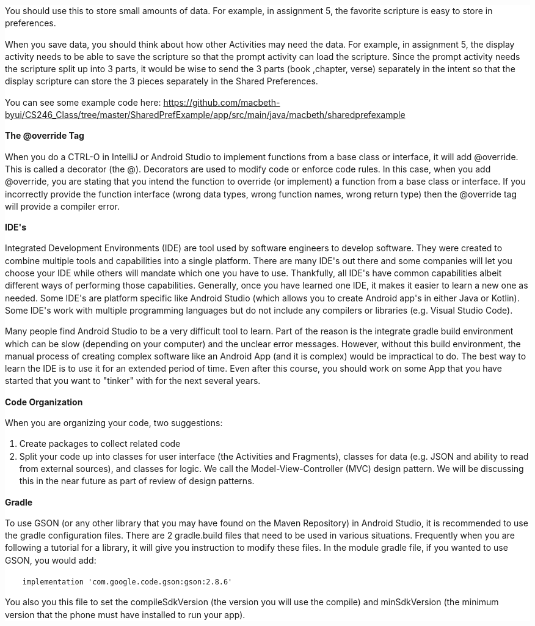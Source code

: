 You should use this to store small amounts of data.  For example, in assignment 5, the favorite scripture is easy to store in preferences.

When you save data, you should think about how other Activities may need the data.  For example, in assignment 5, the display activity needs to be able to save the scripture so that the prompt activity can load the scripture.  Since the prompt activity needs the scripture split up into 3 parts, it would be wise to send the 3 parts (book ,chapter, verse) separately in the intent so that the display scripture can store the 3 pieces separately in the Shared Preferences.

You can see some example code here:  https://github.com/macbeth-byui/CS246_Class/tree/master/SharedPrefExample/app/src/main/java/macbeth/sharedprefexample

**The @override Tag**

When you do a CTRL-O in IntelliJ or Android Studio to implement functions from a base class or interface, it will add @override.  This is called a decorator (the @).  Decorators are used to modify code or enforce code rules.  In this case, when you add @override, you are stating that you intend the function to override (or implement) a function from a base class or interface.  If you incorrectly provide the function interface (wrong data types, wrong function names, wrong return type) then the @override tag will provide a compiler error.

**IDE's**

Integrated Development Environments (IDE) are tool used by software engineers to develop software.  They were created to combine multiple tools and capabilities into a single platform.  There are many IDE's out there and some companies will let you choose your IDE while others will mandate which one you have to use.  Thankfully, all IDE's have common capabilities albeit different ways of performing those capabilities.  Generally, once you have learned one IDE, it makes it easier to learn a new one as needed.  Some IDE's are platform specific like Android Studio (which allows you to create Android app's in either Java or Kotlin).  Some IDE's work with multiple programming languages but do not include any compilers or libraries (e.g. Visual Studio Code).

Many people find Android Studio to be a very difficult tool to learn.  Part of the reason is the integrate gradle build environment which can be slow (depending on your computer) and the unclear error messages.  However, without this build environment, the manual process of creating complex software like an Android App (and it is complex) would be impractical to do.  The best way to learn the IDE is to use it for an extended period of time.  Even after this course, you should work on some App that you have started that you want to "tinker" with for the next several years.

**Code Organization**

When you are organizing your code, two suggestions:

1) Create packages to collect related code
2) Split your code up into classes for user interface (the Activities and Fragments), classes for data (e.g. JSON and ability to read from external sources), and classes for logic.  We call the Model-View-Controller (MVC) design pattern.  We will be discussing this in the near future as part of review of design patterns.

**Gradle**

To use GSON (or any other library that you may have found on the Maven Repository) in Android Studio, it is recommended to use the gradle configuration files.  There are 2 gradle.build files that need to be used in various situations.  Frequently when you are following a tutorial for a library, it will give you instruction to modify these files.  In the module gradle file, if you wanted to use GSON, you would add:

```xml
	implementation 'com.google.code.gson:gson:2.8.6'
```

You also you this file to set the compileSdkVersion (the version you will use the compile) and minSdkVersion (the minimum version that the phone must have installed to run your app).